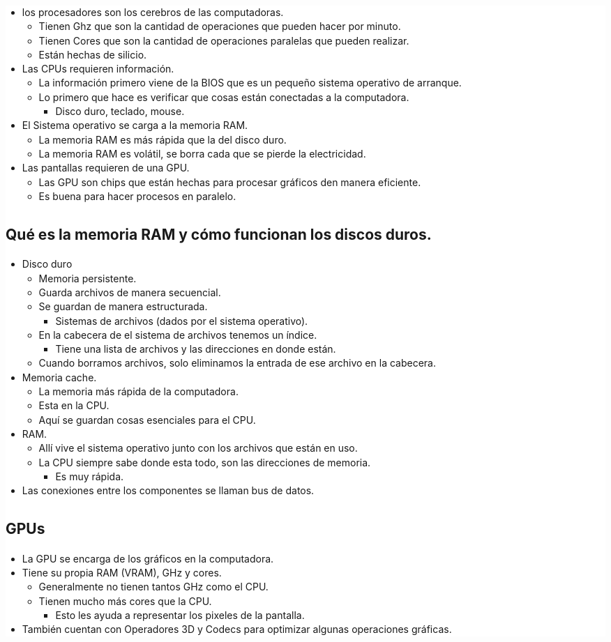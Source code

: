 - los procesadores son los cerebros de las computadoras.
  - Tienen Ghz que son la cantidad de operaciones que pueden hacer por
    minuto.
  - Tienen Cores que son la cantidad de operaciones paralelas que pueden
    realizar.
  - Están hechas de silicio.
- Las CPUs requieren información.
  - La información primero viene de la BIOS que es un pequeño sistema
    operativo de arranque.
  - Lo primero que hace es verificar que cosas están conectadas a la
    computadora.
    - Disco duro, teclado, mouse.
- El Sistema operativo se carga a la memoria RAM.
  - La memoria RAM es más rápida que la del disco duro.
  - La memoria RAM es volátil, se borra cada que se pierde la
    electricidad.
- Las pantallas requieren de una GPU.
  - Las GPU son chips que están hechas para procesar gráficos den manera
    eficiente.
  - Es buena para hacer procesos en paralelo.

## Qué es la memoria RAM y cómo funcionan los discos duros.

- Disco duro
  - Memoria persistente.
  - Guarda archivos de manera secuencial.
  - Se guardan de manera estructurada.
    - Sistemas de archivos (dados por el sistema operativo).
  - En la cabecera de el sistema de archivos tenemos un índice.
    - Tiene una lista de archivos y las direcciones en donde están.
  - Cuando borramos archivos, solo eliminamos la entrada de ese archivo
    en la cabecera.
- Memoria cache.
  - La memoria más rápida de la computadora.
  - Esta en la CPU.
  - Aquí se guardan cosas esenciales para el CPU.
- RAM.
  - Allí vive el sistema operativo junto con los archivos que están en
    uso.
  - La CPU siempre sabe donde esta todo, son las direcciones de memoria.
    - Es muy rápida.
- Las conexiones entre los componentes se llaman bus de datos.

## GPUs

- La GPU se encarga de los gráficos en la computadora.
- Tiene su propia RAM (VRAM), GHz y cores.
  - Generalmente no tienen tantos GHz como el CPU.
  - Tienen mucho más cores que la CPU.
    - Esto les ayuda a representar los pixeles de la pantalla.
- También cuentan con Operadores 3D y Codecs para optimizar algunas
  operaciones gráficas.

